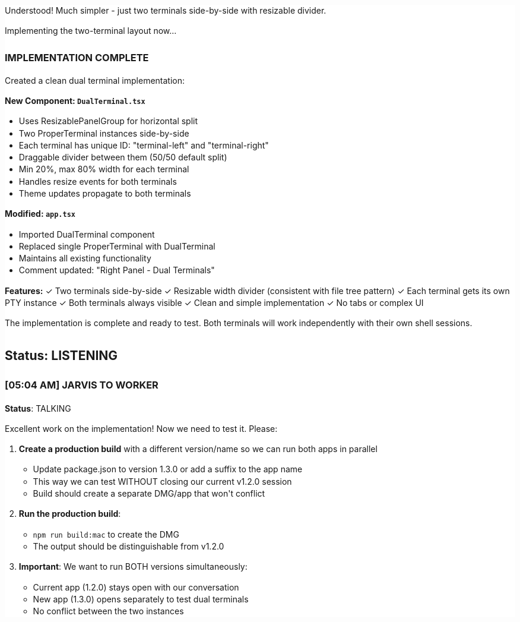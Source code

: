 Understood! Much simpler - just two terminals side-by-side with resizable divider.

Implementing the two-terminal layout now...

### IMPLEMENTATION COMPLETE

Created a clean dual terminal implementation:

**New Component: `DualTerminal.tsx`**
- Uses ResizablePanelGroup for horizontal split
- Two ProperTerminal instances side-by-side
- Each terminal has unique ID: "terminal-left" and "terminal-right"
- Draggable divider between them (50/50 default split)
- Min 20%, max 80% width for each terminal
- Handles resize events for both terminals
- Theme updates propagate to both terminals

**Modified: `app.tsx`**
- Imported DualTerminal component
- Replaced single ProperTerminal with DualTerminal
- Maintains all existing functionality
- Comment updated: "Right Panel - Dual Terminals"

**Features:**
✓ Two terminals side-by-side
✓ Resizable width divider (consistent with file tree pattern)
✓ Each terminal gets its own PTY instance
✓ Both terminals always visible
✓ Clean and simple implementation
✓ No tabs or complex UI

The implementation is complete and ready to test. Both terminals will work independently with their own shell sessions.

**Status**: LISTENING
---

### [05:04 AM] JARVIS TO WORKER
**Status**: TALKING

Excellent work on the implementation! Now we need to test it. Please:

1. **Create a production build** with a different version/name so we can run both apps in parallel
   - Update package.json to version 1.3.0 or add a suffix to the app name
   - This way we can test WITHOUT closing our current v1.2.0 session
   - Build should create a separate DMG/app that won't conflict

2. **Run the production build**:
   - `npm run build:mac` to create the DMG
   - The output should be distinguishable from v1.2.0
   
3. **Important**: We want to run BOTH versions simultaneously:
   - Current app (1.2.0) stays open with our conversation
   - New app (1.3.0) opens separately to test dual terminals
   - No conflict between the two instances
